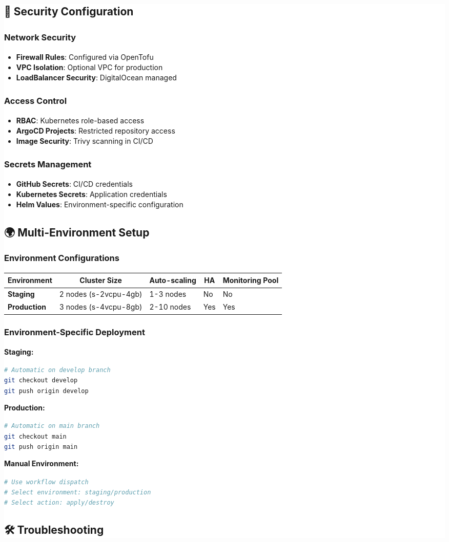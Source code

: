 ## 🔐 Security Configuration

### Network Security
- **Firewall Rules**: Configured via OpenTofu
- **VPC Isolation**: Optional VPC for production
- **LoadBalancer Security**: DigitalOcean managed

### Access Control
- **RBAC**: Kubernetes role-based access
- **ArgoCD Projects**: Restricted repository access
- **Image Security**: Trivy scanning in CI/CD

### Secrets Management
- **GitHub Secrets**: CI/CD credentials
- **Kubernetes Secrets**: Application credentials
- **Helm Values**: Environment-specific configuration

## 🌍 Multi-Environment Setup

### Environment Configurations

| Environment | Cluster Size | Auto-scaling | HA | Monitoring Pool |
|-------------|--------------|--------------|----|-----------------| 
| **Staging** | 2 nodes (s-2vcpu-4gb) | 1-3 nodes | No | No |
| **Production** | 3 nodes (s-4vcpu-8gb) | 2-10 nodes | Yes | Yes |

### Environment-Specific Deployment

**Staging:**
```bash
# Automatic on develop branch
git checkout develop
git push origin develop
```

**Production:**
```bash
# Automatic on main branch
git checkout main
git push origin main
```

**Manual Environment:**
```bash
# Use workflow dispatch
# Select environment: staging/production
# Select action: apply/destroy
```

## 🛠️ Troubleshooting
